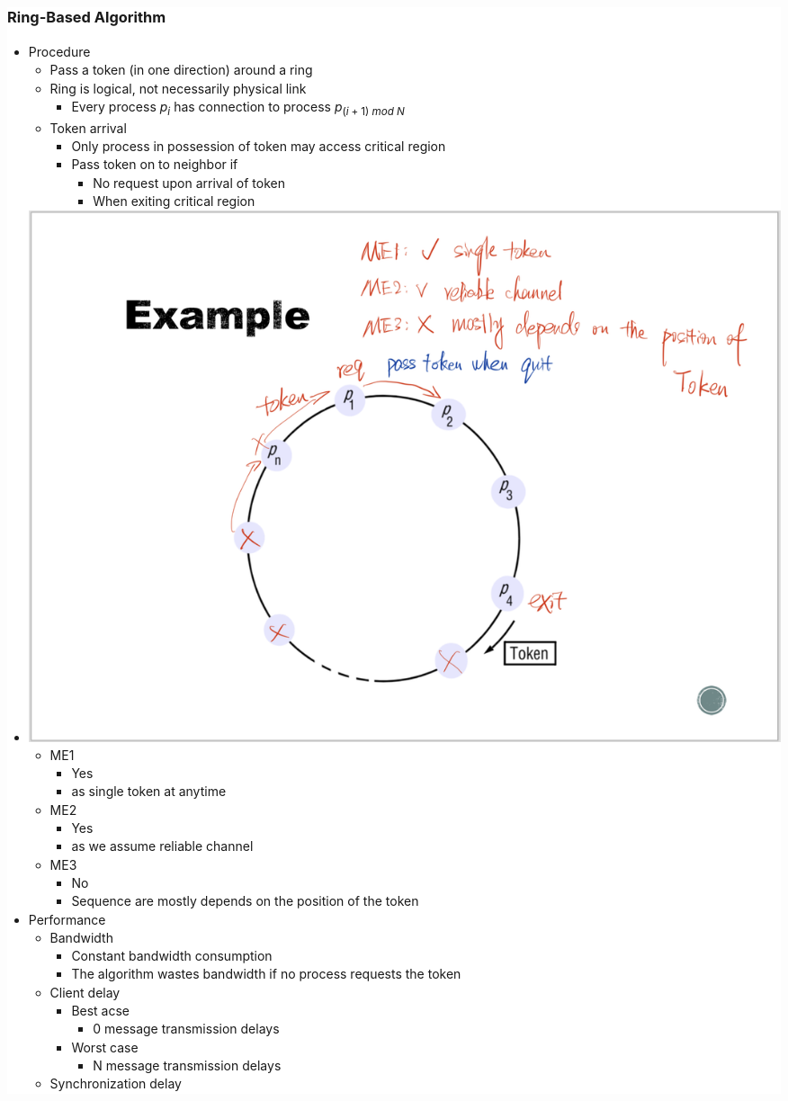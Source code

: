 

### Ring-Based Algorithm

- Procedure
  - Pass a token (in one direction) around a ring
  - Ring is logical, not necessarily physical link
    - Every process $p_i$ has connection to process $p_{(i+1)\ mod\ N}$
  - Token arrival
    - Only process in possession of token may access critical region
    - Pass token on to neighbor if
      - No request upon arrival of token
      - When exiting critical region
- ![image-20200623174928267](assets/image-20200623174928267.png)
  - ME1
    - Yes
    - as single token at anytime
  - ME2
    - Yes
    - as we assume reliable channel
  - ME3
    - No
    - Sequence are mostly depends on the position of the token
- Performance
  - Bandwidth
    - Constant bandwidth consumption
    - The algorithm wastes bandwidth if no process requests the token
  - Client delay
    - Best acse
      - 0 message transmission delays
    - Worst case
      - N message transmission delays
  - Synchronization delay